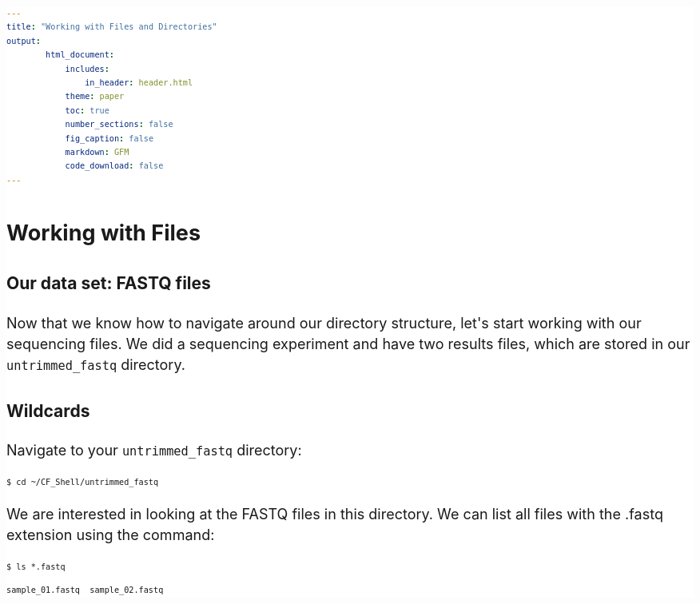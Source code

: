 ```yaml
---
title: "Working with Files and Directories"
output:
        html_document:
            includes:
                in_header: header.html
            theme: paper
            toc: true
            number_sections: false
            fig_caption: false
            markdown: GFM
            code_download: false
---
```


<style type="text/css">

body, td {
   font-size: 18px;
}
code.r{
  font-size: 12px;
}
pre {
  font-size: 12px
}

</style>


## Working with Files

### Our data set: FASTQ files

Now that we know how to navigate around our directory structure, let's start working with our sequencing files. We did a sequencing experiment and have two results files, which are stored in our `untrimmed_fastq` directory.

### Wildcards

Navigate to your `untrimmed_fastq` directory:

~~~
$ cd ~/CF_Shell/untrimmed_fastq
~~~

We are interested in looking at the FASTQ files in this directory. We can list all files with the .fastq extension using the command:

~~~
$ ls *.fastq
~~~

~~~
sample_01.fastq  sample_02.fastq
~~~
